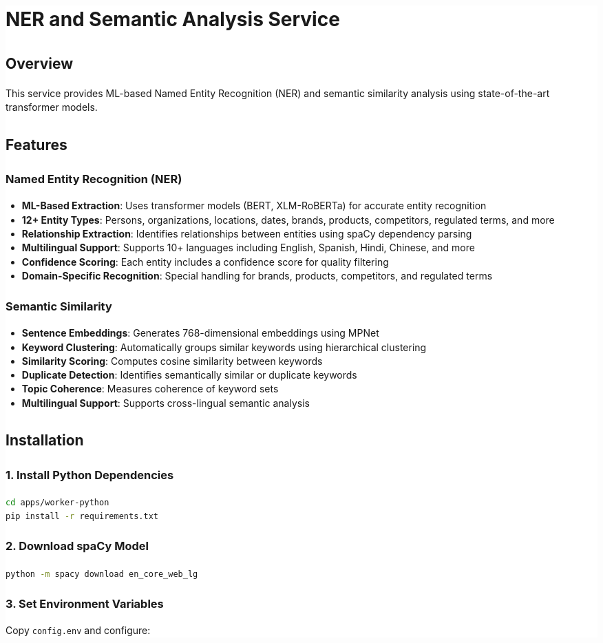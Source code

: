 # NER and Semantic Analysis Service

## Overview

This service provides ML-based Named Entity Recognition (NER) and semantic similarity analysis using state-of-the-art transformer models.

## Features

### Named Entity Recognition (NER)
- **ML-Based Extraction**: Uses transformer models (BERT, XLM-RoBERTa) for accurate entity recognition
- **12+ Entity Types**: Persons, organizations, locations, dates, brands, products, competitors, regulated terms, and more
- **Relationship Extraction**: Identifies relationships between entities using spaCy dependency parsing
- **Multilingual Support**: Supports 10+ languages including English, Spanish, Hindi, Chinese, and more
- **Confidence Scoring**: Each entity includes a confidence score for quality filtering
- **Domain-Specific Recognition**: Special handling for brands, products, competitors, and regulated terms

### Semantic Similarity
- **Sentence Embeddings**: Generates 768-dimensional embeddings using MPNet
- **Keyword Clustering**: Automatically groups similar keywords using hierarchical clustering
- **Similarity Scoring**: Computes cosine similarity between keywords
- **Duplicate Detection**: Identifies semantically similar or duplicate keywords
- **Topic Coherence**: Measures coherence of keyword sets
- **Multilingual Support**: Supports cross-lingual semantic analysis

## Installation

### 1. Install Python Dependencies

```bash
cd apps/worker-python
pip install -r requirements.txt
```

### 2. Download spaCy Model

```bash
python -m spacy download en_core_web_lg
```

### 3. Set Environment Variables

Copy `config.env` and configure:
